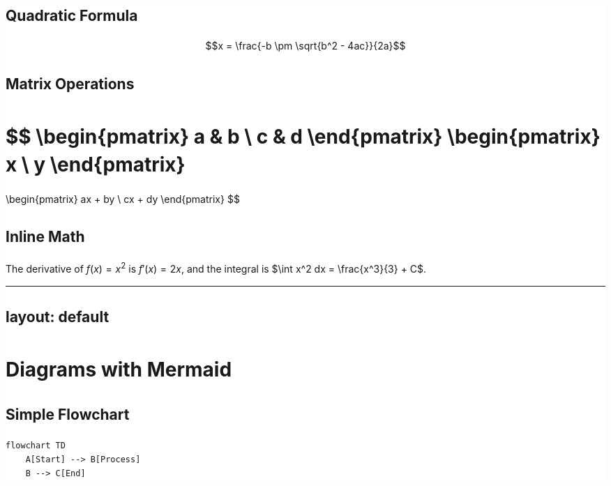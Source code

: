 <v-click>

## Quadratic Formula

$$x = \frac{-b \pm \sqrt{b^2 - 4ac}}{2a}$$

</v-click>

<v-click>

## Matrix Operations

$$
\begin{pmatrix}
a & b \\
c & d
\end{pmatrix}
\begin{pmatrix}
x \\
y
\end{pmatrix}
=
\begin{pmatrix}
ax + by \\
cx + dy
\end{pmatrix}
$$

</v-click>

<v-click>

## Inline Math

The derivative of $f(x) = x^2$ is $f'(x) = 2x$, and the integral is $\int x^2 dx = \frac{x^3}{3} + C$.

</v-click>

---
layout: default
---

# Diagrams with Mermaid

<div class="grid grid-cols-2 gap-8">

<div v-click>

## Simple Flowchart

```mermaid
flowchart TD
    A[Start] --> B[Process]
    B --> C[End]
```
